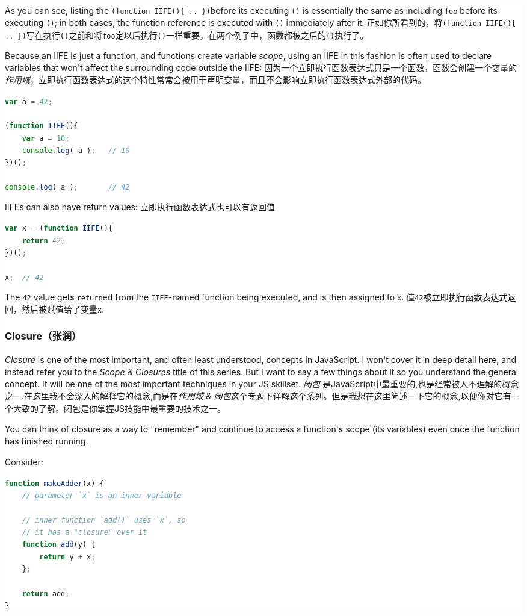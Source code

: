 As you can see, listing the `(function IIFE(){ .. })`before its executing `()` is essentially the same as including `foo` before its executing `()`; in both cases, the function reference is executed with `()` immediately after it.
正如你所看到的，将`(function IIFE(){ .. })`写在执行`()`之前和将`foo`定以后执行`()`一样重要，在两个例子中，函数都被之后的`()`执行了。

Because an IIFE is just a function, and functions create variable *scope*, using an IIFE in this fashion is often used to declare variables that won't affect the surrounding code outside the IIFE:
因为一个立即执行函数表达式只是一个函数，函数会创建一个变量的 *作用域*，立即执行函数表达式的这个特性常常会被用于声明变量，而且不会影响立即执行函数表达式外部的代码。

```js
var a = 42;

(function IIFE(){
	var a = 10;
	console.log( a );	// 10
})();

console.log( a );		// 42
```

IIFEs can also have return values:
立即执行函数表达式也可以有返回值

```js
var x = (function IIFE(){
	return 42;
})();

x;	// 42
```

The `42` value gets `return`ed from the `IIFE`-named function being executed, and is then assigned to `x`.
值`42`被立即执行函数表达式返回，然后被赋值给了变量`x`.

### Closure（张润）

*Closure* is one of the most important, and often least understood, concepts in JavaScript. I won't cover it in deep detail here, and instead refer you to the *Scope & Closures* title of this series. But I want to say a few things about it so you understand the general concept. It will be one of the most important techniques in your JS skillset.
*闭包* 是JavaScript中最重要的,也是经常被人不理解的概念之一.在这里我不会深入的解释它的概念,而是在*作用域 & 闭包*这个专题下详解这个系列。但是我想在这里简述一下它的概念,以便你对它有一个大致的了解。闭包是你掌握JS技能中最重要的技术之一。

You can think of closure as a way to "remember" and continue to access a function's scope (its variables) even once the function has finished running.

Consider:

```js
function makeAdder(x) {
	// parameter `x` is an inner variable

	// inner function `add()` uses `x`, so
	// it has a "closure" over it
	function add(y) {
		return y + x;
	};

	return add;
}
```
